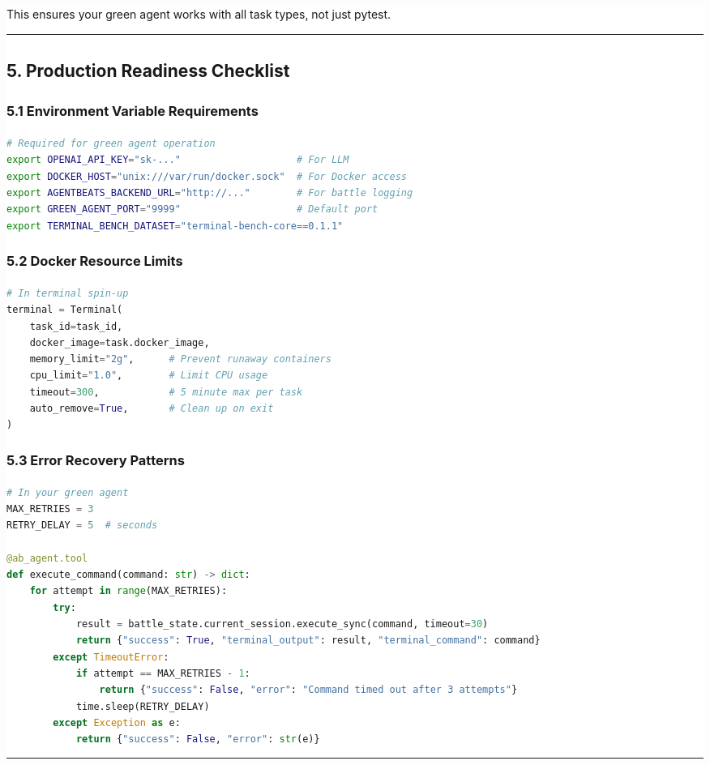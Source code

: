 This ensures your green agent works with all task types, not just pytest.

---

## 5. Production Readiness Checklist

### 5.1 Environment Variable Requirements

```bash
# Required for green agent operation
export OPENAI_API_KEY="sk-..."                    # For LLM
export DOCKER_HOST="unix:///var/run/docker.sock"  # For Docker access
export AGENTBEATS_BACKEND_URL="http://..."        # For battle logging
export GREEN_AGENT_PORT="9999"                    # Default port
export TERMINAL_BENCH_DATASET="terminal-bench-core==0.1.1"
```

### 5.2 Docker Resource Limits

```python
# In terminal spin-up
terminal = Terminal(
    task_id=task_id,
    docker_image=task.docker_image,
    memory_limit="2g",      # Prevent runaway containers
    cpu_limit="1.0",        # Limit CPU usage
    timeout=300,            # 5 minute max per task
    auto_remove=True,       # Clean up on exit
)
```

### 5.3 Error Recovery Patterns

```python
# In your green agent
MAX_RETRIES = 3
RETRY_DELAY = 5  # seconds

@ab_agent.tool
def execute_command(command: str) -> dict:
    for attempt in range(MAX_RETRIES):
        try:
            result = battle_state.current_session.execute_sync(command, timeout=30)
            return {"success": True, "terminal_output": result, "terminal_command": command}
        except TimeoutError:
            if attempt == MAX_RETRIES - 1:
                return {"success": False, "error": "Command timed out after 3 attempts"}
            time.sleep(RETRY_DELAY)
        except Exception as e:
            return {"success": False, "error": str(e)}
```

---
